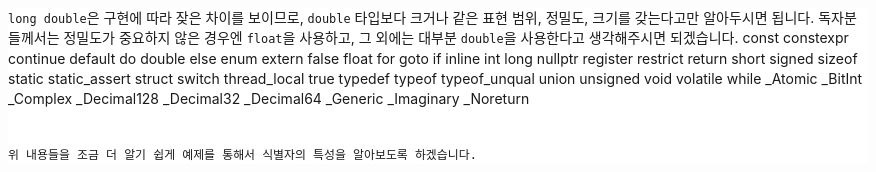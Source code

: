 ```long double```은 구현에 따라 잦은 차이를 보이므로, ```double``` 타입보다 크거나 같은 표현 범위, 정밀도, 크기를 갖는다고만 알아두시면 됩니다. 독자분들께서는 정밀도가 중요하지 않은 경우엔 ```float```을 사용하고, 그 외에는 대부분 ```double```을 사용한다고 생각해주시면 되겠습니다.
const
constexpr
continue
default
do
double
else
enum
extern
false
float
for
goto
if
inline
int
long
nullptr
register
restrict
return
short
signed
sizeof
static
static_assert
struct
switch
thread_local
true
typedef
typeof
typeof_unqual
union
unsigned
void
volatile
while
_Atomic
_BitInt
_Complex
_Decimal128
_Decimal32
_Decimal64
_Generic
_Imaginary
_Noreturn
```

위 내용들을 조금 더 알기 쉽게 예제를 통해서 식별자의 특성을 알아보도록 하겠습니다.  
